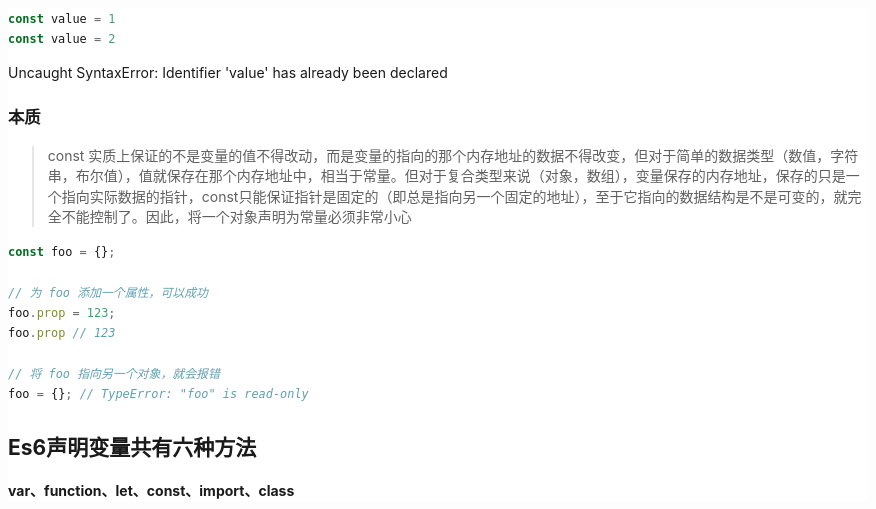 
```javascript
const value = 1
const value = 2

```
Uncaught SyntaxError: Identifier 'value' has already been declared

### 本质

> const 实质上保证的不是变量的值不得改动，而是变量的指向的那个内存地址的数据不得改变，但对于简单的数据类型（数值，字符串，布尔值），值就保存在那个内存地址中，相当于常量。但对于复合类型来说（对象，数组），变量保存的内存地址，保存的只是一个指向实际数据的指针，const只能保证指针是固定的（即总是指向另一个固定的地址），至于它指向的数据结构是不是可变的，就完全不能控制了。因此，将一个对象声明为常量必须非常小心

```javascript
const foo = {};

// 为 foo 添加一个属性，可以成功
foo.prop = 123;
foo.prop // 123

// 将 foo 指向另一个对象，就会报错
foo = {}; // TypeError: "foo" is read-only
```

## Es6声明变量共有六种方法

**var、function、let、const、import、class**

